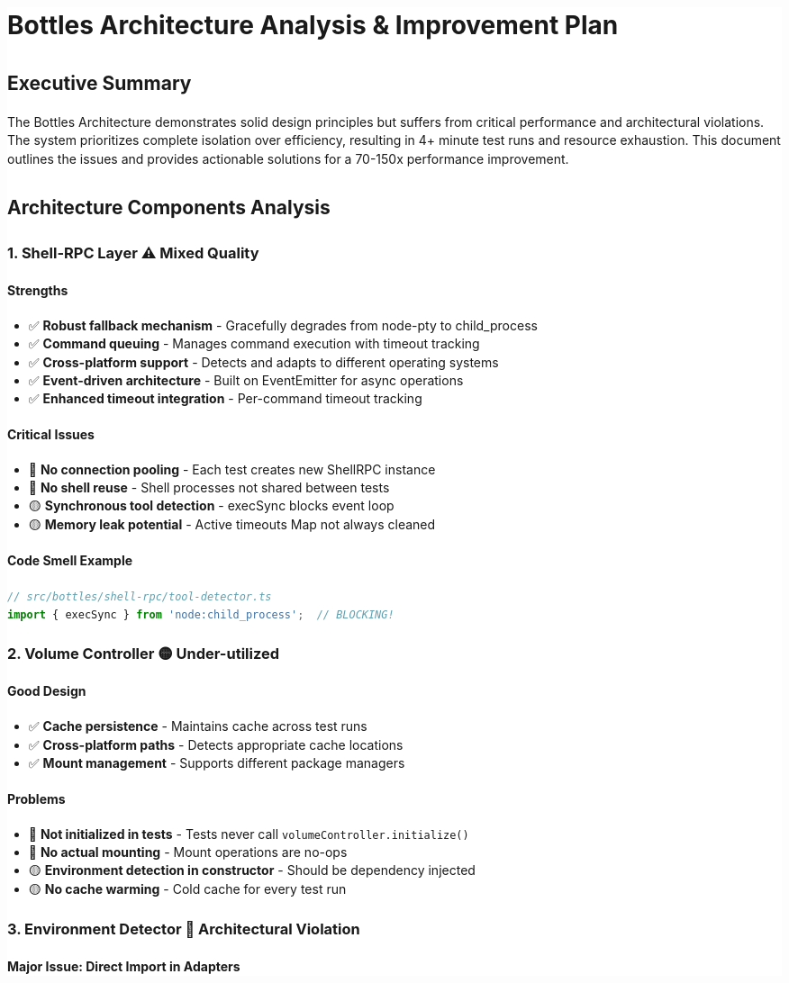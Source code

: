 # Bottles Architecture Analysis & Improvement Plan

## Executive Summary

The Bottles Architecture demonstrates solid design principles but suffers from critical performance and architectural violations. The system prioritizes complete isolation over efficiency, resulting in 4+ minute test runs and resource exhaustion. This document outlines the issues and provides actionable solutions for a 70-150x performance improvement.

## Architecture Components Analysis

### 1. Shell-RPC Layer ⚠️ Mixed Quality

#### Strengths
- ✅ **Robust fallback mechanism** - Gracefully degrades from node-pty to child_process
- ✅ **Command queuing** - Manages command execution with timeout tracking
- ✅ **Cross-platform support** - Detects and adapts to different operating systems
- ✅ **Event-driven architecture** - Built on EventEmitter for async operations
- ✅ **Enhanced timeout integration** - Per-command timeout tracking

#### Critical Issues
- 🔴 **No connection pooling** - Each test creates new ShellRPC instance
- 🔴 **No shell reuse** - Shell processes not shared between tests
- 🟡 **Synchronous tool detection** - execSync blocks event loop
- 🟡 **Memory leak potential** - Active timeouts Map not always cleaned

#### Code Smell Example
```typescript
// src/bottles/shell-rpc/tool-detector.ts
import { execSync } from 'node:child_process';  // BLOCKING!
```

### 2. Volume Controller 🟡 Under-utilized

#### Good Design
- ✅ **Cache persistence** - Maintains cache across test runs
- ✅ **Cross-platform paths** - Detects appropriate cache locations
- ✅ **Mount management** - Supports different package managers

#### Problems
- 🔴 **Not initialized in tests** - Tests never call `volumeController.initialize()`
- 🔴 **No actual mounting** - Mount operations are no-ops
- 🟡 **Environment detection in constructor** - Should be dependency injected
- 🟡 **No cache warming** - Cold cache for every test run

### 3. Environment Detector 🔴 Architectural Violation

#### Major Issue: Direct Import in Adapters
